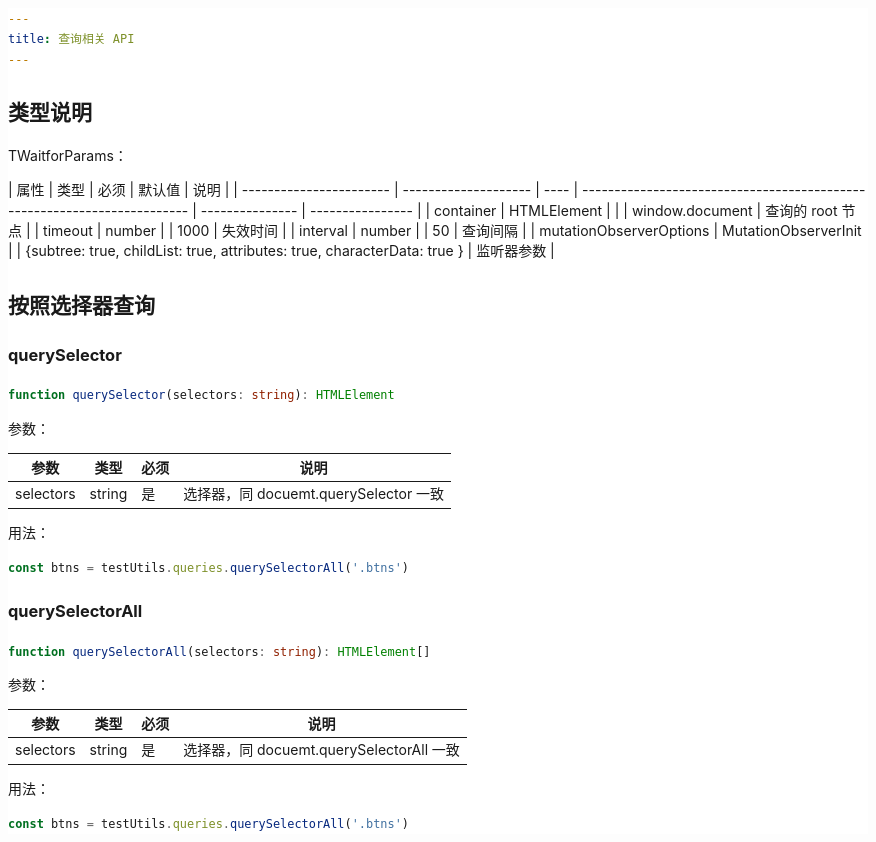 ```yaml
---
title: 查询相关 API
---
```


## 类型说明

TWaitforParams：

| 属性                    | 类型                 | 必须 | 默认值                                                                   | 说明            |
| ----------------------- | -------------------- | ---- | ------------------------------------------------------------------------ | --------------- | ---------------- |
| container               | HTMLElement          |      |                                                                          | window.document | 查询的 root 节点 |
| timeout                 | number               |      | 1000                                                                     | 失效时间        |
| interval                | number               |      | 50                                                                       | 查询间隔        |
| mutationObserverOptions | MutationObserverInit |      | {subtree: true, childList: true, attributes: true, characterData: true } | 监听器参数      |

## 按照选择器查询

### querySelector

```typescript
function querySelector(selectors: string): HTMLElement
```

参数：

| 参数      | 类型   | 必须 | 说明                                  |
| --------- | ------ | ---- | ------------------------------------- |
| selectors | string | 是   | 选择器，同 docuemt.querySelector 一致 |

用法：

```js
const btns = testUtils.queries.querySelectorAll('.btns')
```

### querySelectorAll

```typescript
function querySelectorAll(selectors: string): HTMLElement[]
```

参数：

| 参数      | 类型   | 必须 | 说明                                     |
| --------- | ------ | ---- | ---------------------------------------- |
| selectors | string | 是   | 选择器，同 docuemt.querySelectorAll 一致 |

用法：

```js
const btns = testUtils.queries.querySelectorAll('.btns')
```
